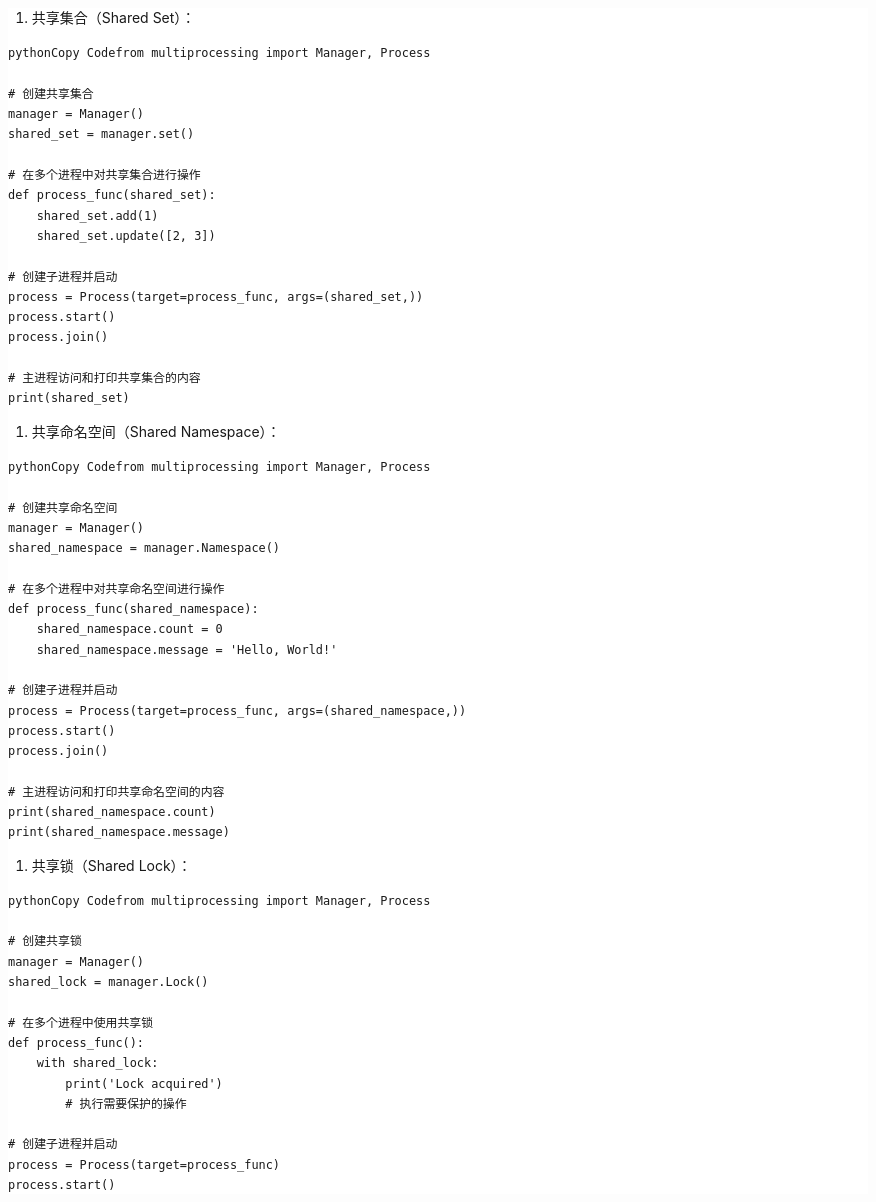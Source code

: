 1.  共享集合（Shared Set）：

```
pythonCopy Codefrom multiprocessing import Manager, Process

# 创建共享集合
manager = Manager()
shared_set = manager.set()

# 在多个进程中对共享集合进行操作
def process_func(shared_set):
    shared_set.add(1)
    shared_set.update([2, 3])

# 创建子进程并启动
process = Process(target=process_func, args=(shared_set,))
process.start()
process.join()

# 主进程访问和打印共享集合的内容
print(shared_set)

```

1.  共享命名空间（Shared Namespace）：

```
pythonCopy Codefrom multiprocessing import Manager, Process

# 创建共享命名空间
manager = Manager()
shared_namespace = manager.Namespace()

# 在多个进程中对共享命名空间进行操作
def process_func(shared_namespace):
    shared_namespace.count = 0
    shared_namespace.message = 'Hello, World!'

# 创建子进程并启动
process = Process(target=process_func, args=(shared_namespace,))
process.start()
process.join()

# 主进程访问和打印共享命名空间的内容
print(shared_namespace.count)
print(shared_namespace.message)

```

1.  共享锁（Shared Lock）：

```
pythonCopy Codefrom multiprocessing import Manager, Process

# 创建共享锁
manager = Manager()
shared_lock = manager.Lock()

# 在多个进程中使用共享锁
def process_func():
    with shared_lock:
        print('Lock acquired')
        # 执行需要保护的操作

# 创建子进程并启动
process = Process(target=process_func)
process.start()
```